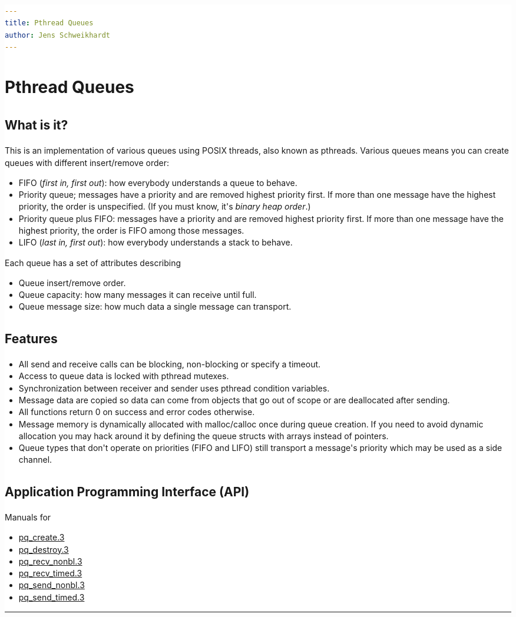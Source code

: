 ```yaml
---
title: Pthread Queues
author: Jens Schweikhardt
---
```


# Pthread Queues

## What is it?

This is an implementation of various queues using POSIX threads, also known
as pthreads. Various queues means you can create queues with different
insert/remove order:

* FIFO (_first in, first out_): how everybody understands a queue to behave.
* Priority queue; messages have a priority and are removed highest priority
  first. If more than one message have the highest priority, the order is
  unspecified. (If you must know, it's _binary heap order_.)
* Priority queue plus FIFO: messages have a priority and are removed highest
  priority first. If more than one message have the highest priority, the order
  is FIFO among those messages.
* LIFO (_last in, first out_): how everybody understands a stack to behave.

Each queue has a set of attributes describing

* Queue insert/remove order.
* Queue capacity: how many messages it can receive until full.
* Queue message size: how much data a single message can transport.

## Features

* All send and receive calls can be blocking, non-blocking or specify a timeout.
* Access to queue data is locked with pthread mutexes.
* Synchronization between receiver and sender uses pthread condition variables.
* Message data are copied so data can come from objects that go out of
  scope or are deallocated after sending.
* All functions return 0 on success and error codes otherwise.
* Message memory is dynamically allocated with malloc/calloc once during queue
  creation. If you need to avoid dynamic allocation you may hack around it by
  defining the queue structs with arrays instead of pointers.
* Queue types that don't operate on priorities (FIFO and LIFO) still transport
  a message's priority which may be used as a side channel.

## Application Programming Interface (API)

Manuals for

* [pq_create.3](#pq_create)
* [pq_destroy.3](#pq_destroy)
* [pq_recv_nonbl.3](#pq_recv_nonbl)
* [pq_recv_timed.3](#pq_recv_timed)
* [pq_send_nonbl.3](#pq_send_nonbl)
* [pq_send_timed.3](#pq_send_timed)

---